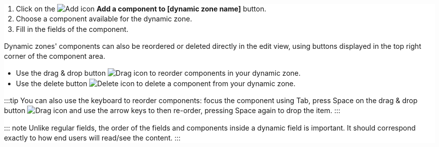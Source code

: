 1. Click on the ![Add icon](../assets/icons/add_circle.svg) **Add a component to [dynamic zone name]** button.
2. Choose a component available for the dynamic zone.
3. Fill in the fields of the component.

Dynamic zones' components can also be reordered or deleted directly in the edit view, using buttons displayed in the top right corner of the component area.

- Use the drag & drop button ![Drag icon](../assets/icons/drag.svg) to reorder components in your dynamic zone.
- Use the delete button ![Delete icon](../assets/icons/delete.svg) to delete a component from your dynamic zone.

:::tip
You can also use the keyboard to reorder components: focus the component using Tab, press Space on the drag & drop button ![Drag icon](../assets/icons/drag.svg) and use the arrow keys to then re-order, pressing Space again to drop the item.
:::

::: note
Unlike regular fields, the order of the fields and components inside a dynamic field is important. It should correspond exactly to how end users will read/see the content.
:::


